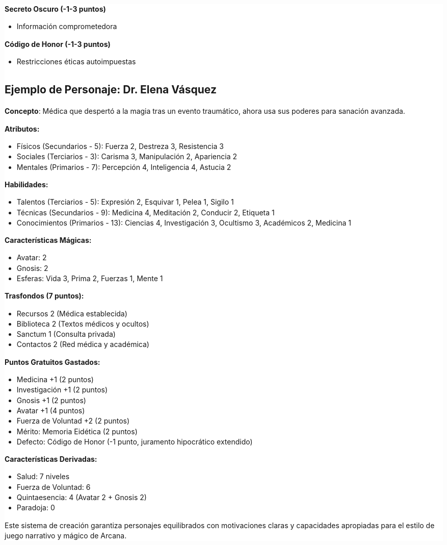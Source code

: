 **Secreto Oscuro (-1-3 puntos)**
- Información comprometedora

**Código de Honor (-1-3 puntos)**
- Restricciones éticas autoimpuestas

## Ejemplo de Personaje: Dr. Elena Vásquez

**Concepto**: Médica que despertó a la magia tras un evento traumático, ahora usa sus poderes para sanación avanzada.

**Atributos:**
- Físicos (Secundarios - 5): Fuerza 2, Destreza 3, Resistencia 3
- Sociales (Terciarios - 3): Carisma 3, Manipulación 2, Apariencia 2
- Mentales (Primarios - 7): Percepción 4, Inteligencia 4, Astucia 2

**Habilidades:**
- Talentos (Terciarios - 5): Expresión 2, Esquivar 1, Pelea 1, Sigilo 1
- Técnicas (Secundarios - 9): Medicina 4, Meditación 2, Conducir 2, Etiqueta 1
- Conocimientos (Primarios - 13): Ciencias 4, Investigación 3, Ocultismo 3, Académicos 2, Medicina 1

**Características Mágicas:**
- Avatar: 2
- Gnosis: 2
- Esferas: Vida 3, Prima 2, Fuerzas 1, Mente 1

**Trasfondos (7 puntos):**
- Recursos 2 (Médica establecida)
- Biblioteca 2 (Textos médicos y ocultos)
- Sanctum 1 (Consulta privada)
- Contactos 2 (Red médica y académica)

**Puntos Gratuitos Gastados:**
- Medicina +1 (2 puntos)
- Investigación +1 (2 puntos)
- Gnosis +1 (2 puntos)
- Avatar +1 (4 puntos)
- Fuerza de Voluntad +2 (2 puntos)
- Mérito: Memoria Eidética (2 puntos)
- Defecto: Código de Honor (-1 punto, juramento hipocrático extendido)

**Características Derivadas:**
- Salud: 7 niveles
- Fuerza de Voluntad: 6
- Quintaesencia: 4 (Avatar 2 + Gnosis 2)
- Paradoja: 0

Este sistema de creación garantiza personajes equilibrados con motivaciones claras y capacidades apropiadas para el estilo de juego narrativo y mágico de Arcana.